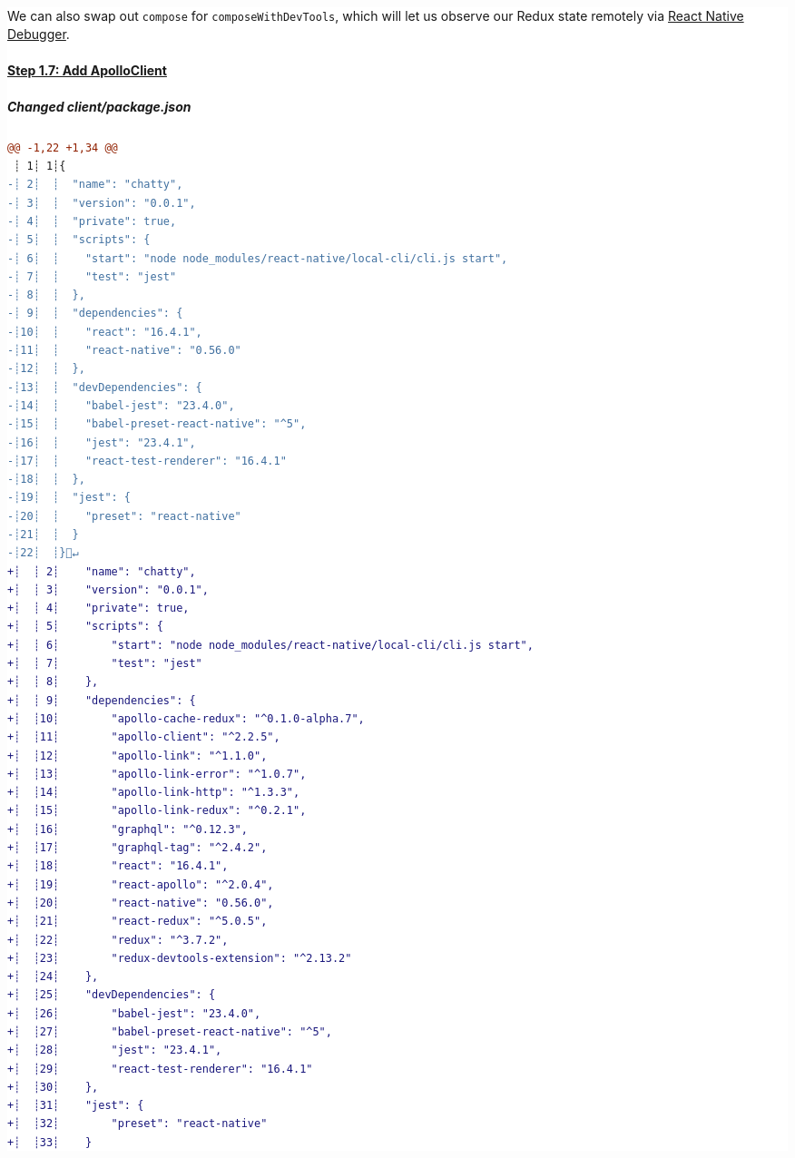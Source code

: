 We can also swap out `compose` for `composeWithDevTools`, which will let us observe our Redux state remotely via [React Native Debugger](https://github.com/jhen0409/react-native-debugger).

[{]: <helper> (diffStep "1.7")

#### [Step 1.7: Add ApolloClient](https://github.com/srtucker22/chatty/commit/4208a23)

##### Changed client&#x2F;package.json
```diff
@@ -1,22 +1,34 @@
 ┊ 1┊ 1┊{
-┊ 2┊  ┊  "name": "chatty",
-┊ 3┊  ┊  "version": "0.0.1",
-┊ 4┊  ┊  "private": true,
-┊ 5┊  ┊  "scripts": {
-┊ 6┊  ┊    "start": "node node_modules/react-native/local-cli/cli.js start",
-┊ 7┊  ┊    "test": "jest"
-┊ 8┊  ┊  },
-┊ 9┊  ┊  "dependencies": {
-┊10┊  ┊    "react": "16.4.1",
-┊11┊  ┊    "react-native": "0.56.0"
-┊12┊  ┊  },
-┊13┊  ┊  "devDependencies": {
-┊14┊  ┊    "babel-jest": "23.4.0",
-┊15┊  ┊    "babel-preset-react-native": "^5",
-┊16┊  ┊    "jest": "23.4.1",
-┊17┊  ┊    "react-test-renderer": "16.4.1"
-┊18┊  ┊  },
-┊19┊  ┊  "jest": {
-┊20┊  ┊    "preset": "react-native"
-┊21┊  ┊  }
-┊22┊  ┊}🚫↵
+┊  ┊ 2┊	"name": "chatty",
+┊  ┊ 3┊	"version": "0.0.1",
+┊  ┊ 4┊	"private": true,
+┊  ┊ 5┊	"scripts": {
+┊  ┊ 6┊		"start": "node node_modules/react-native/local-cli/cli.js start",
+┊  ┊ 7┊		"test": "jest"
+┊  ┊ 8┊	},
+┊  ┊ 9┊	"dependencies": {
+┊  ┊10┊		"apollo-cache-redux": "^0.1.0-alpha.7",
+┊  ┊11┊		"apollo-client": "^2.2.5",
+┊  ┊12┊		"apollo-link": "^1.1.0",
+┊  ┊13┊		"apollo-link-error": "^1.0.7",
+┊  ┊14┊		"apollo-link-http": "^1.3.3",
+┊  ┊15┊		"apollo-link-redux": "^0.2.1",
+┊  ┊16┊		"graphql": "^0.12.3",
+┊  ┊17┊		"graphql-tag": "^2.4.2",
+┊  ┊18┊		"react": "16.4.1",
+┊  ┊19┊		"react-apollo": "^2.0.4",
+┊  ┊20┊		"react-native": "0.56.0",
+┊  ┊21┊		"react-redux": "^5.0.5",
+┊  ┊22┊		"redux": "^3.7.2",
+┊  ┊23┊		"redux-devtools-extension": "^2.13.2"
+┊  ┊24┊	},
+┊  ┊25┊	"devDependencies": {
+┊  ┊26┊		"babel-jest": "23.4.0",
+┊  ┊27┊		"babel-preset-react-native": "^5",
+┊  ┊28┊		"jest": "23.4.1",
+┊  ┊29┊		"react-test-renderer": "16.4.1"
+┊  ┊30┊	},
+┊  ┊31┊	"jest": {
+┊  ┊32┊		"preset": "react-native"
+┊  ┊33┊	}
```

[//]: # (head-end)
[{]: <helper> (diffStep 1.2 files=".eslintrc.js")
[}]: #
[{]: <helper> (diffStep 1.3 files="package.json")
[}]: #
[{]: <helper> (diffStep 1.4 files="index.js")
[}]: #
[{]: <helper> (diffStep 1.6)
[}]: #
[}]: #
[{]: <helper> (diffStep 1.8)
[}]: #
[//]: # (foot-start)
[{]: <helper> (navStep)
[}]: #